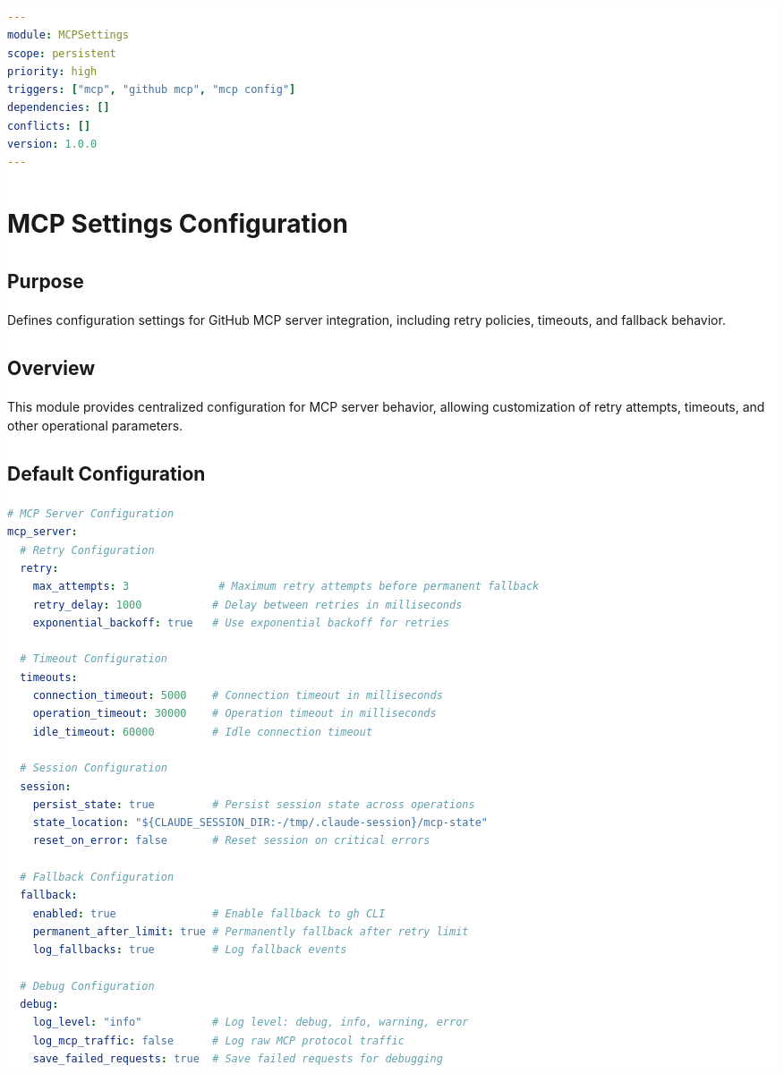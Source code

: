 ```yaml
---
module: MCPSettings
scope: persistent
priority: high
triggers: ["mcp", "github mcp", "mcp config"]
dependencies: []
conflicts: []
version: 1.0.0
---
```


# MCP Settings Configuration

## Purpose
Defines configuration settings for GitHub MCP server integration, including retry policies, timeouts, and fallback behavior.

## Overview
This module provides centralized configuration for MCP server behavior, allowing customization of retry attempts, timeouts, and other operational parameters.

## Default Configuration

```yaml
# MCP Server Configuration
mcp_server:
  # Retry Configuration
  retry:
    max_attempts: 3              # Maximum retry attempts before permanent fallback
    retry_delay: 1000           # Delay between retries in milliseconds
    exponential_backoff: true   # Use exponential backoff for retries
    
  # Timeout Configuration
  timeouts:
    connection_timeout: 5000    # Connection timeout in milliseconds
    operation_timeout: 30000    # Operation timeout in milliseconds
    idle_timeout: 60000         # Idle connection timeout
    
  # Session Configuration
  session:
    persist_state: true         # Persist session state across operations
    state_location: "${CLAUDE_SESSION_DIR:-/tmp/.claude-session}/mcp-state"
    reset_on_error: false       # Reset session on critical errors
    
  # Fallback Configuration
  fallback:
    enabled: true               # Enable fallback to gh CLI
    permanent_after_limit: true # Permanently fallback after retry limit
    log_fallbacks: true         # Log fallback events
    
  # Debug Configuration
  debug:
    log_level: "info"           # Log level: debug, info, warning, error
    log_mcp_traffic: false      # Log raw MCP protocol traffic
    save_failed_requests: true  # Save failed requests for debugging
```
